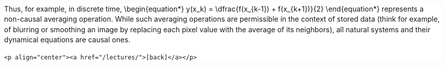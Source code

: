 Thus, for example, in discrete time, 
\begin{equation*}
y(x_k) = \dfrac{f(x_{k-1}) + f(x_{k+1})}{2}
\end{equation*}
represents a non-causal averaging operation. While such averaging operations
are permissible in the context of stored data (think for example, of blurring
or smoothing an image by replacing each pixel value with the average of its
neighbors), all natural systems and their dynamical equations are causal ones. 


~~~
<p align="center"><a href="/lectures/">[back]</a></p>
~~~

[^1]: See [SI standards](https://doi.org/10.6028%2Fnist.sp.330-2019); textbook has typos!
[^2]: The Wikipedia [article](https://en.wikipedia.org/wiki/Central_limit_theorem) is pretty good.
[^3]: We will not consider stochastic differential equations in this course and for the moment we are tabling the discussion of additive noise models in system equations.
[^4]: The chaotic regime is also interspersed with _intervals of calm_ (bottom-middle plot). 
